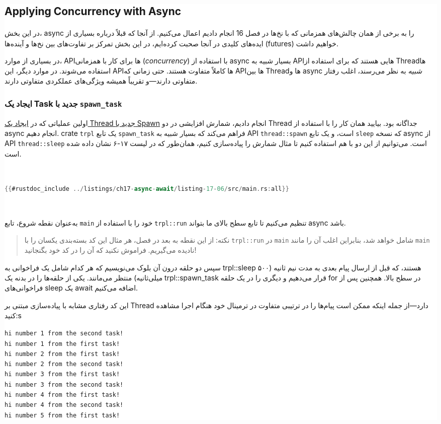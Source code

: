 ## Applying Concurrency with Async



<a id="concurrency-with-async"></a>


در این بخش، async را به برخی از همان چالش‌های همزمانی که با نخ‌ها در فصل 16 انجام دادیم اعمال می‌کنیم. از آنجا که قبلاً درباره بسیاری از ایده‌های کلیدی در آنجا صحبت کرده‌ایم، در این بخش تمرکز بر تفاوت‌های بین نخ‌ها و آینده‌ها (futures) خواهیم داشت.

در بسیاری از موارد، APIها برای کار با همزمانی (_concurrency_) با استفاده از async بسیار شبیه به APIهایی هستند که برای استفاده از Threadها استفاده می‌شوند. در موارد دیگر، این APIها کاملاً متفاوت هستند. حتی زمانی که APIها بین Threadها و async _شبیه_ به نظر می‌رسند، اغلب رفتار متفاوتی دارند—و تقریباً همیشه ویژگی‌های عملکردی متفاوتی دارند.

<a id="counting"></a>

### ایجاد یک Task جدید با `spawn_task`

اولین عملیاتی که در [ایجاد یک Thread جدید با Spawn][thread-spawn] انجام دادیم، شمارش افزایشی در دو Thread جداگانه بود. بیایید همان کار را با استفاده از async انجام دهیم. crate `trpl` یک تابع `spawn_task` فراهم می‌کند که بسیار شبیه به API `thread::spawn` است، و یک تابع `sleep` که نسخه async از API `thread::sleep` است. می‌توانیم از این دو با هم استفاده کنیم تا مثال شمارش را پیاده‌سازی کنیم، همان‌طور که در لیست ۱۷-۶ نشان داده شده است.

<Listing number="17-6" caption="ایجاد یک Task جدید برای چاپ یک چیز در حالی که Task اصلی چیز دیگری را چاپ می‌کند" file-name="src/main.rs">

```rust
{{#rustdoc_include ../listings/ch17-async-await/listing-17-06/src/main.rs:all}}
```

</Listing>

به‌عنوان نقطه شروع، تابع `main` خود را با استفاده از `trpl::run` تنظیم می‌کنیم تا تابع سطح بالای ما بتواند async باشد.

> نکته: از این نقطه به بعد در فصل، هر مثال این کد بسته‌بندی یکسان را با `trpl::run` در `main` شامل خواهد شد، بنابراین اغلب آن را مانند `main` نادیده می‌گیریم. فراموش نکنید که آن را در کد خود بگنجانید!

سپس دو حلقه درون آن بلوک می‌نویسیم که هر کدام شامل یک فراخوانی به trpl::sleep هستند، که قبل از ارسال پیام بعدی به مدت نیم ثانیه (۵۰۰ میلی‌ثانیه) منتظر می‌مانند. یکی از حلقه‌ها را در بدنه یک trpl::spawn_task قرار می‌دهیم و دیگری را در یک حلقه for در سطح بالا. همچنین پس از فراخوانی‌های sleep یک await اضافه می‌کنیم.

این کد رفتاری مشابه با پیاده‌سازی مبتنی بر Thread دارد—از جمله اینکه ممکن است پیام‌ها را در ترتیبی متفاوت در ترمینال خود هنگام اجرا مشاهده کنید:s



```text
hi number 1 from the second task!
hi number 1 from the first task!
hi number 2 from the first task!
hi number 2 from the second task!
hi number 3 from the first task!
hi number 3 from the second task!
hi number 4 from the first task!
hi number 4 from the second task!
hi number 5 from the first task!
```


[thread-spawn]: ch16-01-threads.html#creating-a-new-thread-with-spawn
[join-handles]: ch16-01-threads.html#waiting-for-all-threads-to-finish-using-join-handles
[message-passing-threads]: ch16-02-message-passing.html
[if-let]: ch06-03-if-let.html
[capture-or-move]: ch13-01-closures.html#capturing-references-or-moving-ownership
[move-threads]: ch16-01-threads.html#using-move-closures-with-threads